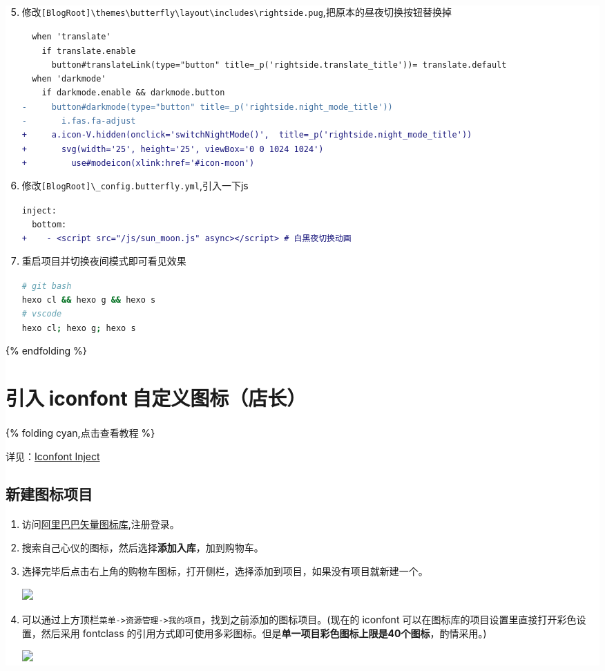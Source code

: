 5. 修改`[BlogRoot]\themes\butterfly\layout\includes\rightside.pug`,把原本的昼夜切换按钮替换掉

   ```DIFF
     when 'translate'
       if translate.enable
         button#translateLink(type="button" title=_p('rightside.translate_title'))= translate.default
     when 'darkmode'
       if darkmode.enable && darkmode.button
   -     button#darkmode(type="button" title=_p('rightside.night_mode_title'))
   -       i.fas.fa-adjust
   +     a.icon-V.hidden(onclick='switchNightMode()',  title=_p('rightside.night_mode_title'))
   +       svg(width='25', height='25', viewBox='0 0 1024 1024')
   +         use#modeicon(xlink:href='#icon-moon')
   ```

6. 修改`[BlogRoot]\_config.butterfly.yml`,引入一下js

   ```DIFF
   inject:
     bottom:
   +    - <script src="/js/sun_moon.js" async></script> # 白黑夜切换动画
   ```

7. 重启项目并切换夜间模式即可看见效果

   ```BASH
   # git bash
   hexo cl && hexo g && hexo s
   # vscode
   hexo cl; hexo g; hexo s
   ```

{% endfolding %}



# 引入 iconfont 自定义图标（店长）

{% folding cyan,点击查看教程 %}

详见：[Iconfont Inject](https://akilar.top/posts/d2ebecef/)

## 新建图标项目

1. 访问[阿里巴巴矢量图标库](https://www.iconfont.cn/),注册登录。

2. 搜索自己心仪的图标，然后选择**添加入库**，加到购物车。

3. 选择完毕后点击右上角的购物车图标，打开侧栏，选择添加到项目，如果没有项目就新建一个。

   ![](https://img-blog.csdnimg.cn/img_convert/50321b3542e32c4d6f5034cd751d04d5.png)

4. 可以通过上方顶栏`菜单->资源管理->我的项目`，找到之前添加的图标项目。(现在的 iconfont 可以在图标库的项目设置里直接打开彩色设置，然后采用 fontclass 的引用方式即可使用多彩图标。但是**单一项目彩色图标上限是40个图标**，酌情采用。)

   ![](https://img-blog.csdnimg.cn/img_convert/545617b4f830675305150ae0355dd054.png)
